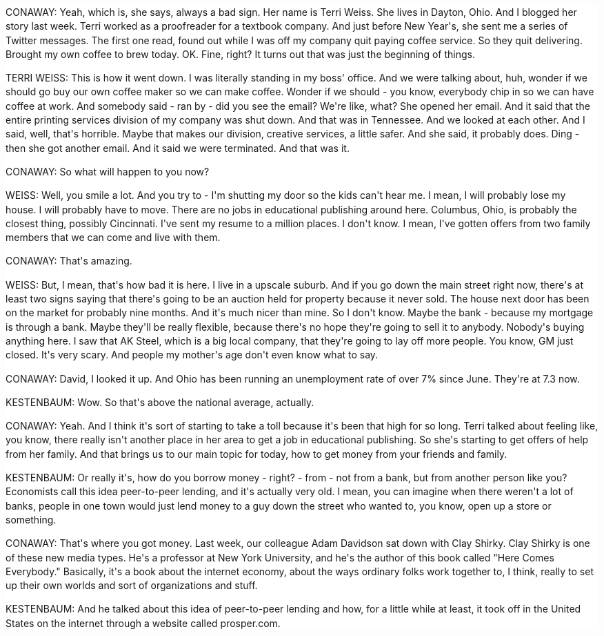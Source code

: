 CONAWAY: Yeah, which is, she says, always a bad sign. Her name is Terri Weiss. She lives in Dayton, Ohio. And I blogged her story last week. Terri worked as a proofreader for a textbook company. And just before New Year's, she sent me a series of Twitter messages. The first one read, found out while I was off my company quit paying coffee service. So they quit delivering. Brought my own coffee to brew today. OK. Fine, right? It turns out that was just the beginning of things.

TERRI WEISS: This is how it went down. I was literally standing in my boss' office. And we were talking about, huh, wonder if we should go buy our own coffee maker so we can make coffee. Wonder if we should - you know, everybody chip in so we can have coffee at work. And somebody said - ran by - did you see the email? We're like, what? She opened her email. And it said that the entire printing services division of my company was shut down. And that was in Tennessee. And we looked at each other. And I said, well, that's horrible. Maybe that makes our division, creative services, a little safer. And she said, it probably does. Ding - then she got another email. And it said we were terminated. And that was it.

CONAWAY: So what will happen to you now?

WEISS: Well, you smile a lot. And you try to - I'm shutting my door so the kids can't hear me. I mean, I will probably lose my house. I will probably have to move. There are no jobs in educational publishing around here. Columbus, Ohio, is probably the closest thing, possibly Cincinnati. I've sent my resume to a million places. I don't know. I mean, I've gotten offers from two family members that we can come and live with them.

CONAWAY: That's amazing.

WEISS: But, I mean, that's how bad it is here. I live in a upscale suburb. And if you go down the main street right now, there's at least two signs saying that there's going to be an auction held for property because it never sold. The house next door has been on the market for probably nine months. And it's much nicer than mine. So I don't know. Maybe the bank - because my mortgage is through a bank. Maybe they'll be really flexible, because there's no hope they're going to sell it to anybody. Nobody's buying anything here. I saw that AK Steel, which is a big local company, that they're going to lay off more people. You know, GM just closed. It's very scary. And people my mother's age don't even know what to say.

CONAWAY: David, I looked it up. And Ohio has been running an unemployment rate of over 7% since June. They're at 7.3 now.

KESTENBAUM: Wow. So that's above the national average, actually.

CONAWAY: Yeah. And I think it's sort of starting to take a toll because it's been that high for so long. Terri talked about feeling like, you know, there really isn't another place in her area to get a job in educational publishing. So she's starting to get offers of help from her family. And that brings us to our main topic for today, how to get money from your friends and family.

KESTENBAUM: Or really it's, how do you borrow money - right? - from - not from a bank, but from another person like you? Economists call this idea peer-to-peer lending, and it's actually very old. I mean, you can imagine when there weren't a lot of banks, people in one town would just lend money to a guy down the street who wanted to, you know, open up a store or something.

CONAWAY: That's where you got money. Last week, our colleague Adam Davidson sat down with Clay Shirky. Clay Shirky is one of these new media types. He's a professor at New York University, and he's the author of this book called "Here Comes Everybody." Basically, it's a book about the internet economy, about the ways ordinary folks work together to, I think, really to set up their own worlds and sort of organizations and stuff.

KESTENBAUM: And he talked about this idea of peer-to-peer lending and how, for a little while at least, it took off in the United States on the internet through a website called prosper.com.

